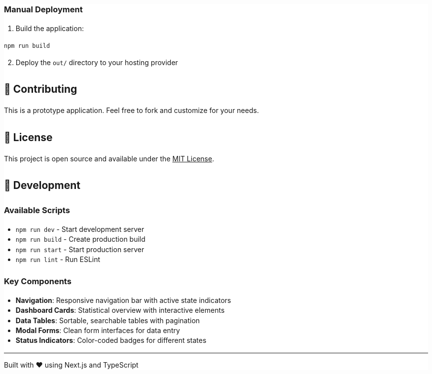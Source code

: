 ### Manual Deployment

1. Build the application:
```bash
npm run build
```

2. Deploy the `out/` directory to your hosting provider

## 🤝 Contributing

This is a prototype application. Feel free to fork and customize for your needs.

## 📄 License

This project is open source and available under the [MIT License](LICENSE).

## 🔧 Development

### Available Scripts

- `npm run dev` - Start development server
- `npm run build` - Create production build
- `npm run start` - Start production server
- `npm run lint` - Run ESLint

### Key Components

- **Navigation**: Responsive navigation bar with active state indicators
- **Dashboard Cards**: Statistical overview with interactive elements
- **Data Tables**: Sortable, searchable tables with pagination
- **Modal Forms**: Clean form interfaces for data entry
- **Status Indicators**: Color-coded badges for different states

---

Built with ❤️ using Next.js and TypeScript
